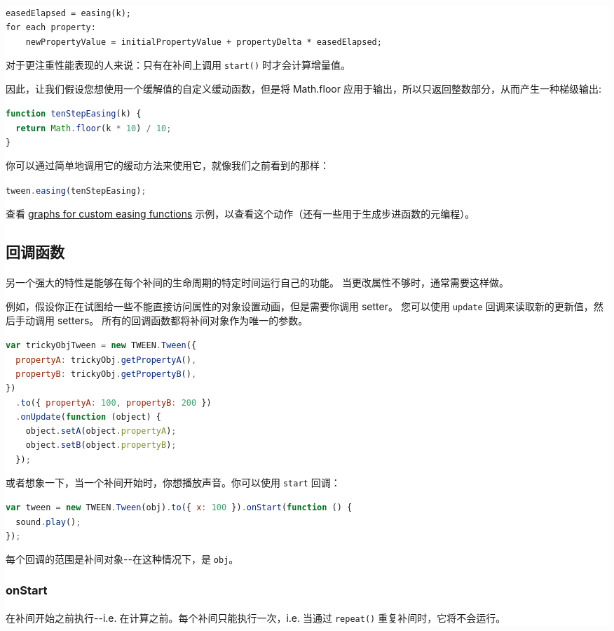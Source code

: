```
easedElapsed = easing(k);
for each property:
	newPropertyValue = initialPropertyValue + propertyDelta * easedElapsed;
```

对于更注重性能表现的人来说：只有在补间上调用 `start()` 时才会计算增量值。

因此，让我们假设您想使用一个缓解值的自定义缓动函数，但是将 Math.floor 应用于输出，所以只返回整数部分，从而产生一种梯级输出:

```js
function tenStepEasing(k) {
  return Math.floor(k * 10) / 10;
}
```

你可以通过简单地调用它的缓动方法来使用它，就像我们之前看到的那样：

```js
tween.easing(tenStepEasing);
```

查看 [graphs for custom easing functions](https://github.com/tweenjs/tween.js/blob/master/examples/12_graphs_custom_functions.html) 示例，以查看这个动作（还有一些用于生成步进函数的元编程）。

## 回调函数

另一个强大的特性是能够在每个补间的生命周期的特定时间运行自己的功能。 当更改属性不够时，通常需要这样做。

例如，假设你正在试图给一些不能直接访问属性的对象设置动画，但是需要你调用 setter。 您可以使用 `update` 回调来读取新的更新值，然后手动调用 setters。 所有的回调函数都将补间对象作为唯一的参数。

```js
var trickyObjTween = new TWEEN.Tween({
  propertyA: trickyObj.getPropertyA(),
  propertyB: trickyObj.getPropertyB(),
})
  .to({ propertyA: 100, propertyB: 200 })
  .onUpdate(function (object) {
    object.setA(object.propertyA);
    object.setB(object.propertyB);
  });
```

或者想象一下，当一个补间开始时，你想播放声音。你可以使用 `start` 回调：

```js
var tween = new TWEEN.Tween(obj).to({ x: 100 }).onStart(function () {
  sound.play();
});
```

每个回调的范围是补间对象--在这种情况下，是 `obj`。

### onStart

在补间开始之前执行--i.e. 在计算之前。每个补间只能执行一次，i.e. 当通过 `repeat()` 重复补间时，它将不会运行。
